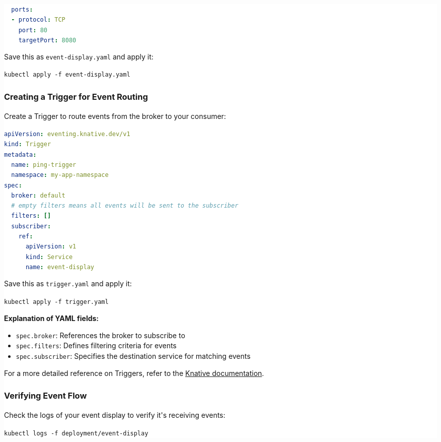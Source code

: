 ```yaml
  ports:
  - protocol: TCP
    port: 80
    targetPort: 8080
```

Save this as `event-display.yaml` and apply it:

```shell
kubectl apply -f event-display.yaml
```

### Creating a Trigger for Event Routing

Create a Trigger to route events from the broker to your consumer:

```yaml
apiVersion: eventing.knative.dev/v1
kind: Trigger
metadata:
  name: ping-trigger
  namespace: my-app-namespace
spec:
  broker: default
  # empty filters means all events will be sent to the subscriber
  filters: []
  subscriber:
    ref:
      apiVersion: v1
      kind: Service
      name: event-display
```

Save this as `trigger.yaml` and apply it:

```shell
kubectl apply -f trigger.yaml
```

**Explanation of YAML fields:**

- `spec.broker`: References the broker to subscribe to
- `spec.filters`: Defines filtering criteria for events
- `spec.subscriber`: Specifies the destination service for matching events


For a more detailed reference on Triggers, refer to the [Knative documentation](https://knative.dev/docs/eventing/triggers/).


### Verifying Event Flow

Check the logs of your event display to verify it's receiving events:

```shell
kubectl logs -f deployment/event-display
```

